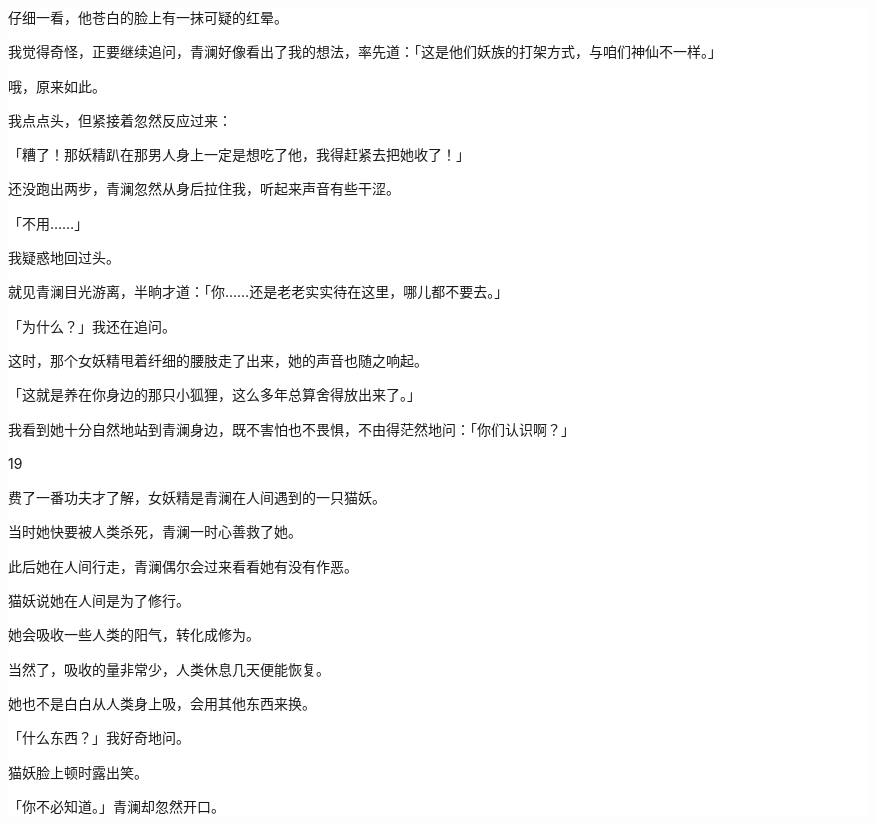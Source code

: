 
仔细一看，他苍白的脸上有一抹可疑的红晕。


我觉得奇怪，正要继续追问，青澜好像看出了我的想法，率先道：「这是他们妖族的打架方式，与咱们神仙不一样。」


哦，原来如此。


我点点头，但紧接着忽然反应过来：


「糟了！那妖精趴在那男人身上一定是想吃了他，我得赶紧去把她收了！」


还没跑出两步，青澜忽然从身后拉住我，听起来声音有些干涩。


「不用……」


我疑惑地回过头。


就见青澜目光游离，半晌才道：「你……还是老老实实待在这里，哪儿都不要去。」


「为什么？」我还在追问。


这时，那个女妖精甩着纤细的腰肢走了出来，她的声音也随之响起。


「这就是养在你身边的那只小狐狸，这么多年总算舍得放出来了。」


我看到她十分自然地站到青澜身边，既不害怕也不畏惧，不由得茫然地问：「你们认识啊？」


19


费了一番功夫才了解，女妖精是青澜在人间遇到的一只猫妖。


当时她快要被人类杀死，青澜一时心善救了她。


此后她在人间行走，青澜偶尔会过来看看她有没有作恶。


猫妖说她在人间是为了修行。


她会吸收一些人类的阳气，转化成修为。


当然了，吸收的量非常少，人类休息几天便能恢复。


她也不是白白从人类身上吸，会用其他东西来换。


「什么东西？」我好奇地问。


猫妖脸上顿时露出笑。


「你不必知道。」青澜却忽然开口。

